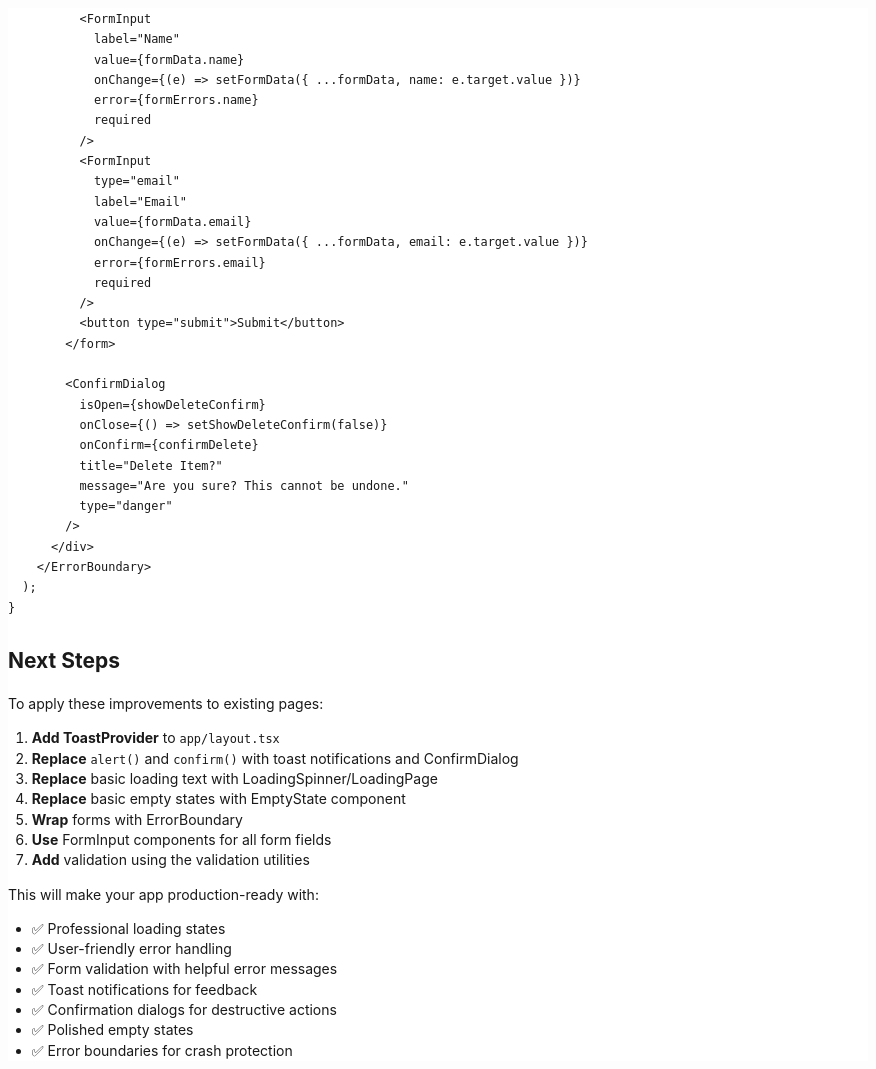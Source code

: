 ```tsx
          <FormInput
            label="Name"
            value={formData.name}
            onChange={(e) => setFormData({ ...formData, name: e.target.value })}
            error={formErrors.name}
            required
          />
          <FormInput
            type="email"
            label="Email"
            value={formData.email}
            onChange={(e) => setFormData({ ...formData, email: e.target.value })}
            error={formErrors.email}
            required
          />
          <button type="submit">Submit</button>
        </form>

        <ConfirmDialog
          isOpen={showDeleteConfirm}
          onClose={() => setShowDeleteConfirm(false)}
          onConfirm={confirmDelete}
          title="Delete Item?"
          message="Are you sure? This cannot be undone."
          type="danger"
        />
      </div>
    </ErrorBoundary>
  );
}
```

## Next Steps

To apply these improvements to existing pages:

1. **Add ToastProvider** to `app/layout.tsx`
2. **Replace** `alert()` and `confirm()` with toast notifications and ConfirmDialog
3. **Replace** basic loading text with LoadingSpinner/LoadingPage
4. **Replace** basic empty states with EmptyState component
5. **Wrap** forms with ErrorBoundary
6. **Use** FormInput components for all form fields
7. **Add** validation using the validation utilities

This will make your app production-ready with:
- ✅ Professional loading states
- ✅ User-friendly error handling
- ✅ Form validation with helpful error messages
- ✅ Toast notifications for feedback
- ✅ Confirmation dialogs for destructive actions
- ✅ Polished empty states
- ✅ Error boundaries for crash protection
